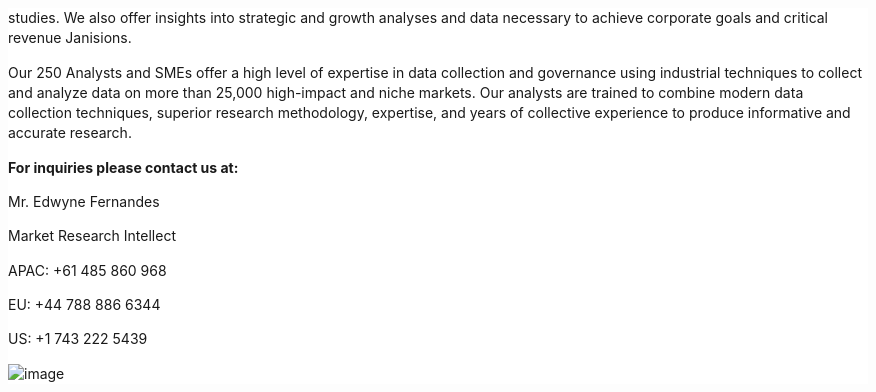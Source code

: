 studies.&nbsp;</span>We also offer insights into strategic and growth analyses and data necessary to achieve corporate goals and critical revenue Janisions.</p><p><span class="">Our 250 Analysts and SMEs offer a high level of expertise in data collection and governance using industrial techniques to collect and analyze data on more than 25,000 high-impact and niche markets. Our analysts are trained to combine modern data collection techniques, superior research methodology, expertise, and years of collective experience to produce informative and accurate research.</span></p><p><strong>For inquiries please contact us at:</strong></p><p>Mr. Edwyne Fernandes</p><p>Market Research Intellect</p><p>APAC: +61 485 860 968</p><p>EU: +44 788 886 6344</p><p>US: +1 743 222 5439</p>
![image](https://github.com/user-attachments/assets/fdc10ee6-6890-4478-89ed-7c1085b3ff1a)
